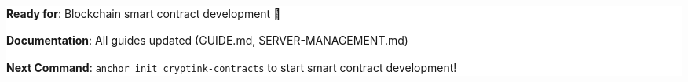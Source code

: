 
**Ready for**: Blockchain smart contract development 🚀

**Documentation**: All guides updated (GUIDE.md, SERVER-MANAGEMENT.md)

**Next Command**: `anchor init cryptink-contracts` to start smart contract development!
